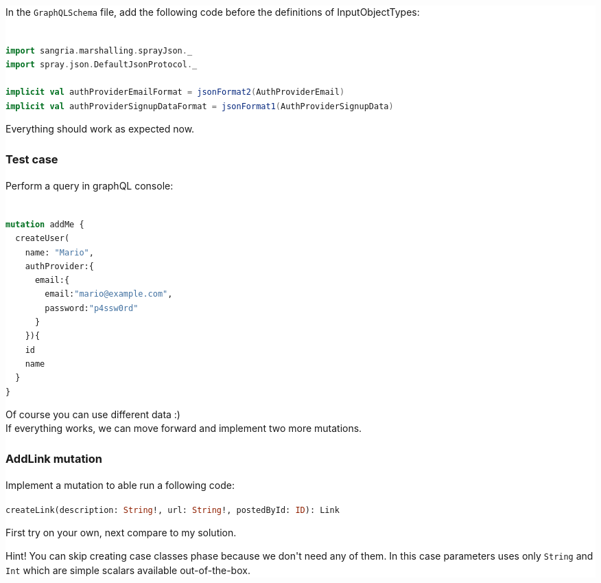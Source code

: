 <Instruction>

In the `GraphQLSchema` file, add the following code before the definitions of InputObjectTypes:

```scala

import sangria.marshalling.sprayJson._
import spray.json.DefaultJsonProtocol._

implicit val authProviderEmailFormat = jsonFormat2(AuthProviderEmail)
implicit val authProviderSignupDataFormat = jsonFormat1(AuthProviderSignupData)

```

</Instruction>  

Everything should work as expected now.

### Test case

Perform a query in graphQL console:

```graphql

mutation addMe {
  createUser(
    name: "Mario",
    authProvider:{
      email:{
        email:"mario@example.com",
        password:"p4ssw0rd"
      }
    }){
    id
    name
  }
}
```

Of course you can use different data :)  
If everything works, we can move forward and implement two more mutations.

### AddLink mutation

Implement a mutation to able run a following code:

```graphql
createLink(description: String!, url: String!, postedById: ID): Link
```

First try on your own, next compare to my solution.

Hint! You can skip creating case classes phase because we don't need any of them. 
In this case parameters uses only `String` and `Int` which are simple scalars available out-of-the-box.

<Instruction>
